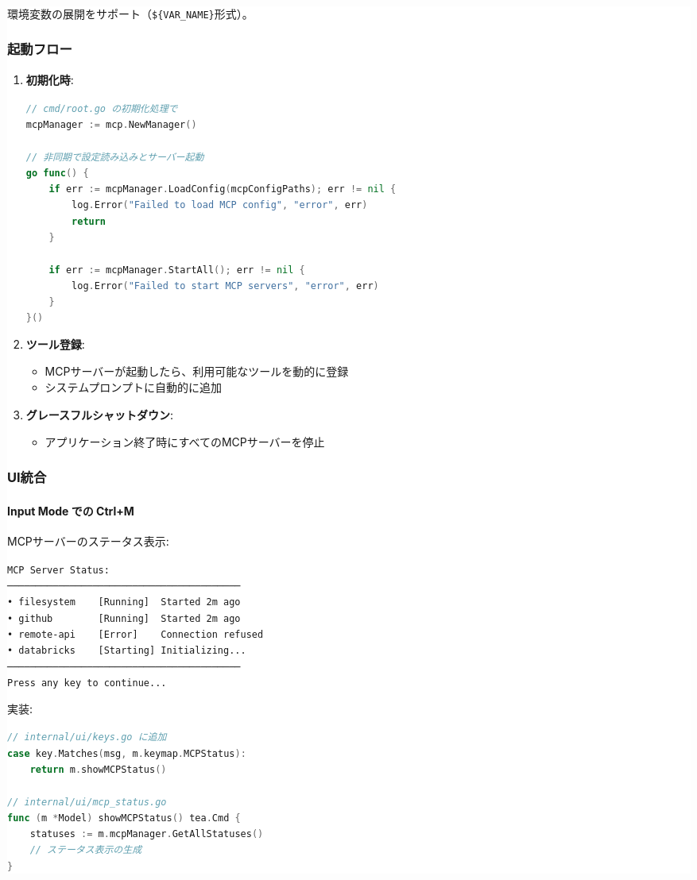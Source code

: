 環境変数の展開をサポート（`${VAR_NAME}`形式）。

### 起動フロー

1. **初期化時**:
   ```go
   // cmd/root.go の初期化処理で
   mcpManager := mcp.NewManager()
   
   // 非同期で設定読み込みとサーバー起動
   go func() {
       if err := mcpManager.LoadConfig(mcpConfigPaths); err != nil {
           log.Error("Failed to load MCP config", "error", err)
           return
       }
       
       if err := mcpManager.StartAll(); err != nil {
           log.Error("Failed to start MCP servers", "error", err)
       }
   }()
   ```

2. **ツール登録**:
   - MCPサーバーが起動したら、利用可能なツールを動的に登録
   - システムプロンプトに自動的に追加

3. **グレースフルシャットダウン**:
   - アプリケーション終了時にすべてのMCPサーバーを停止

### UI統合

#### Input Mode での Ctrl+M

MCPサーバーのステータス表示:

```
MCP Server Status:
─────────────────────────────────────────
• filesystem    [Running]  Started 2m ago
• github        [Running]  Started 2m ago  
• remote-api    [Error]    Connection refused
• databricks    [Starting] Initializing...
─────────────────────────────────────────
Press any key to continue...
```

実装:
```go
// internal/ui/keys.go に追加
case key.Matches(msg, m.keymap.MCPStatus):
    return m.showMCPStatus()

// internal/ui/mcp_status.go
func (m *Model) showMCPStatus() tea.Cmd {
    statuses := m.mcpManager.GetAllStatuses()
    // ステータス表示の生成
}
```
